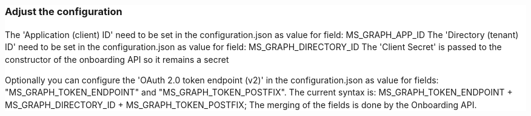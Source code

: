 ### Adjust the configuration

The 'Application (client) ID' need to be set in the configuration.json as value for field: MS_GRAPH_APP_ID
The 'Directory (tenant) ID' need to be set in the configuration.json as value for field: MS_GRAPH_DIRECTORY_ID
The 'Client Secret' is passed to the constructor of the onboarding API so it remains a secret

Optionally you can configure the 'OAuth 2.0 token endpoint (v2)' in the configuration.json as value for fields: "MS_GRAPH_TOKEN_ENDPOINT" and "MS_GRAPH_TOKEN_POSTFIX". The current syntax is: MS_GRAPH_TOKEN_ENDPOINT + MS_GRAPH_DIRECTORY_ID + MS_GRAPH_TOKEN_POSTFIX; The merging of the fields is done by the Onboarding API.